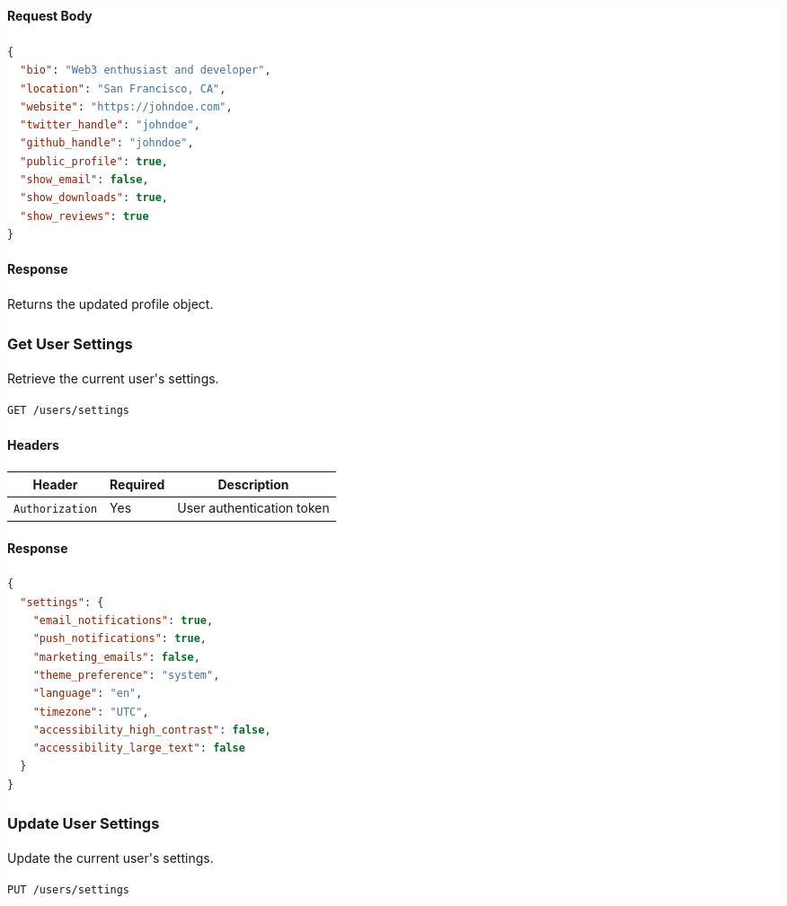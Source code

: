 #### Request Body
```json
{
  "bio": "Web3 enthusiast and developer",
  "location": "San Francisco, CA",
  "website": "https://johndoe.com",
  "twitter_handle": "johndoe",
  "github_handle": "johndoe",
  "public_profile": true,
  "show_email": false,
  "show_downloads": true,
  "show_reviews": true
}
```

#### Response
Returns the updated profile object.

### Get User Settings
Retrieve the current user's settings.

```http
GET /users/settings
```

#### Headers
| Header | Required | Description |
|--------|----------|-------------|
| `Authorization` | Yes | User authentication token |

#### Response
```json
{
  "settings": {
    "email_notifications": true,
    "push_notifications": true,
    "marketing_emails": false,
    "theme_preference": "system",
    "language": "en",
    "timezone": "UTC",
    "accessibility_high_contrast": false,
    "accessibility_large_text": false
  }
}
```

### Update User Settings
Update the current user's settings.

```http
PUT /users/settings
```
